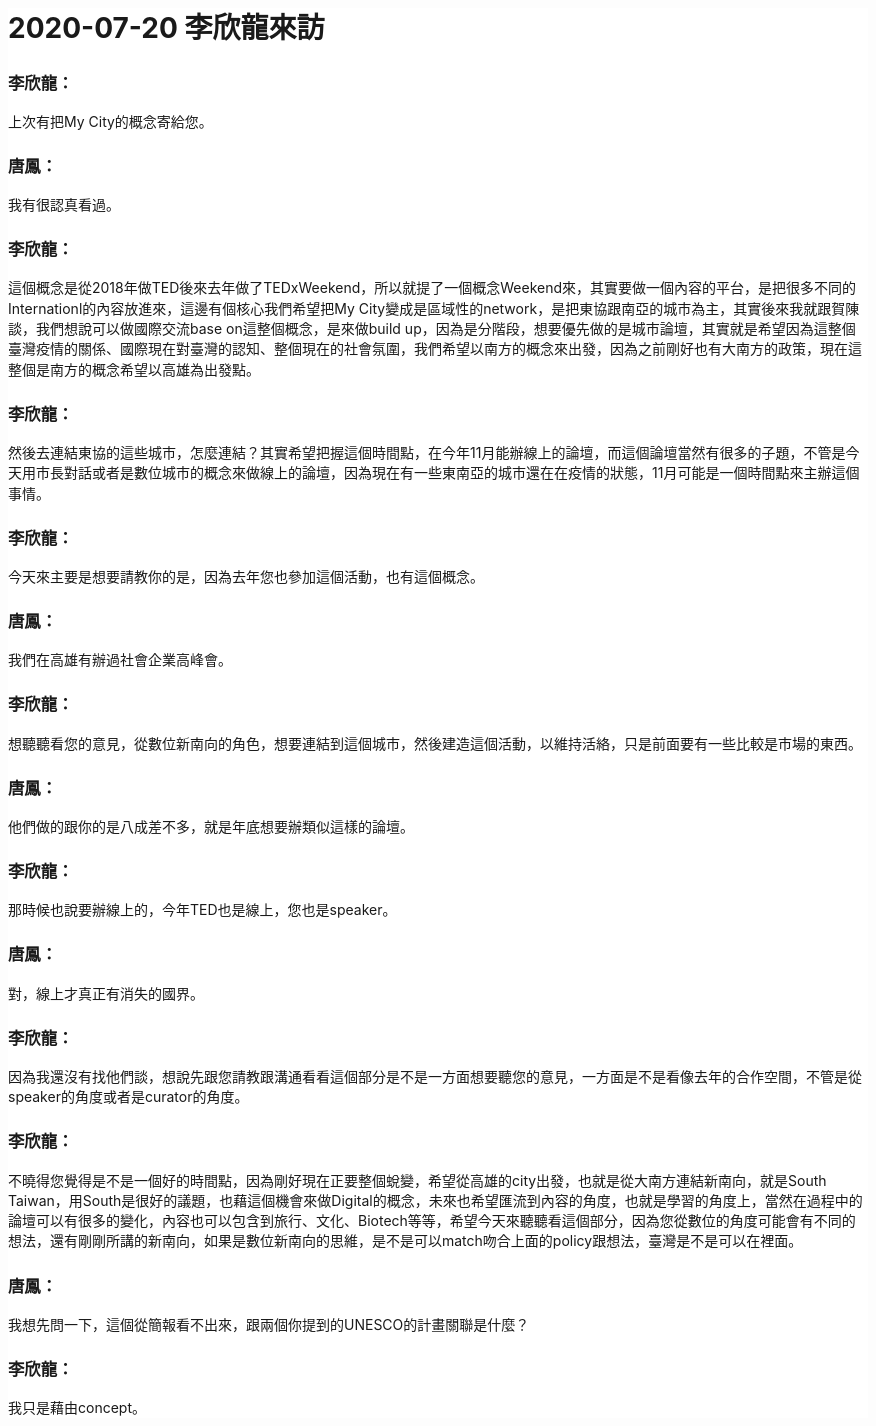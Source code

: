 # 2020-07-20 李欣龍來訪

### 李欣龍：
上次有把My City的概念寄給您。

### 唐鳳：
我有很認真看過。

### 李欣龍：
這個概念是從2018年做TED後來去年做了TEDxWeekend，所以就提了一個概念Weekend來，其實要做一個內容的平台，是把很多不同的Internationl的內容放進來，這邊有個核心我們希望把My City變成是區域性的network，是把東協跟南亞的城市為主，其實後來我就跟賀陳談，我們想說可以做國際交流base on這整個概念，是來做build up，因為是分階段，想要優先做的是城市論壇，其實就是希望因為這整個臺灣疫情的關係、國際現在對臺灣的認知、整個現在的社會氛圍，我們希望以南方的概念來出發，因為之前剛好也有大南方的政策，現在這整個是南方的概念希望以高雄為出發點。

### 李欣龍：
然後去連結東協的這些城市，怎麼連結？其實希望把握這個時間點，在今年11月能辦線上的論壇，而這個論壇當然有很多的子題，不管是今天用市長對話或者是數位城市的概念來做線上的論壇，因為現在有一些東南亞的城市還在在疫情的狀態，11月可能是一個時間點來主辦這個事情。

### 李欣龍：
今天來主要是想要請教你的是，因為去年您也參加這個活動，也有這個概念。

### 唐鳳：
我們在高雄有辦過社會企業高峰會。

### 李欣龍：
想聽聽看您的意見，從數位新南向的角色，想要連結到這個城市，然後建造這個活動，以維持活絡，只是前面要有一些比較是市場的東西。

### 唐鳳：
他們做的跟你的是八成差不多，就是年底想要辦類似這樣的論壇。

### 李欣龍：
那時候也說要辦線上的，今年TED也是線上，您也是speaker。

### 唐鳳：
對，線上才真正有消失的國界。

### 李欣龍：
因為我還沒有找他們談，想說先跟您請教跟溝通看看這個部分是不是一方面想要聽您的意見，一方面是不是看像去年的合作空間，不管是從speaker的角度或者是curator的角度。

### 李欣龍：
不曉得您覺得是不是一個好的時間點，因為剛好現在正要整個蛻變，希望從高雄的city出發，也就是從大南方連結新南向，就是South Taiwan，用South是很好的議題，也藉這個機會來做Digital的概念，未來也希望匯流到內容的角度，也就是學習的角度上，當然在過程中的論壇可以有很多的變化，內容也可以包含到旅行、文化、Biotech等等，希望今天來聽聽看這個部分，因為您從數位的角度可能會有不同的想法，還有剛剛所講的新南向，如果是數位新南向的思維，是不是可以match吻合上面的policy跟想法，臺灣是不是可以在裡面。

### 唐鳳：
我想先問一下，這個從簡報看不出來，跟兩個你提到的UNESCO的計畫關聯是什麼？

### 李欣龍：
我只是藉由concept。
